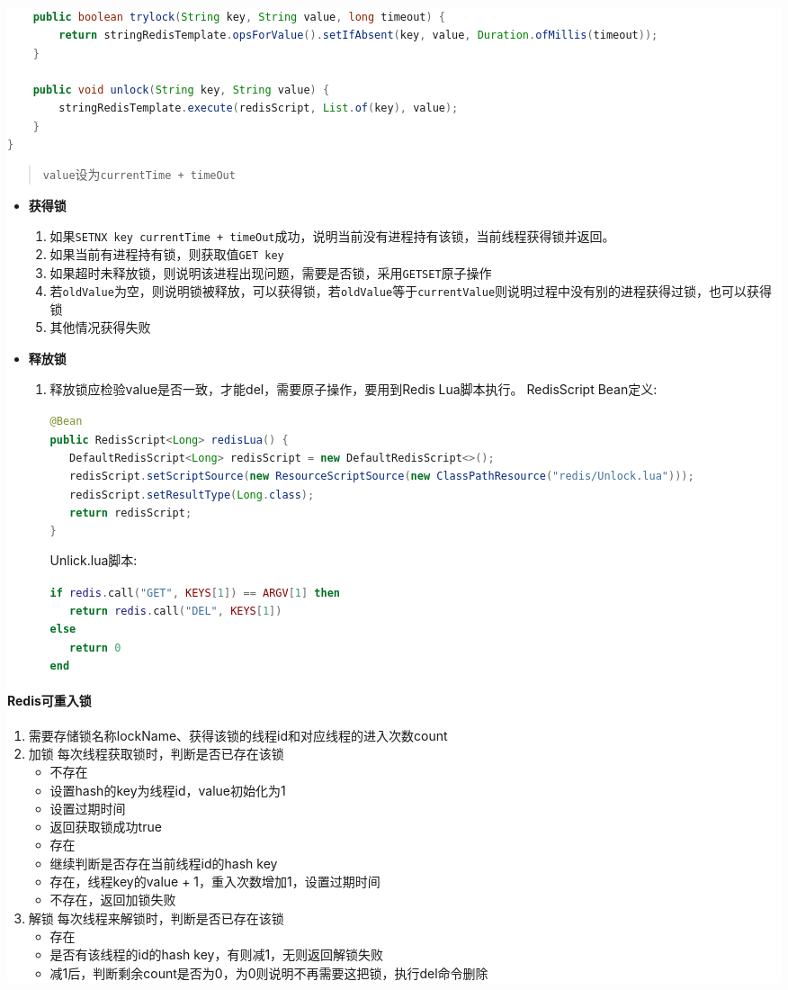 ```java
    public boolean trylock(String key, String value, long timeout) {
        return stringRedisTemplate.opsForValue().setIfAbsent(key, value, Duration.ofMillis(timeout));
    }

    public void unlock(String key, String value) {
        stringRedisTemplate.execute(redisScript, List.of(key), value);
    }
}
```

> `value`设为`currentTime + timeOut`

* **获得锁**
  
  1. 如果`SETNX key currentTime + timeOut`成功，说明当前没有进程持有该锁，当前线程获得锁并返回。
  2. 如果当前有进程持有锁，则获取值`GET key`
  3. 如果超时未释放锁，则说明该进程出现问题，需要是否锁，采用`GETSET`原子操作
  4. 若`oldValue`为空，则说明锁被释放，可以获得锁，若`oldValue`等于`currentValue`则说明过程中没有别的进程获得过锁，也可以获得锁
  5. 其他情况获得失败

* **释放锁**
  
  1. 释放锁应检验value是否一致，才能del，需要原子操作，要用到Redis Lua脚本执行。
     RedisScript Bean定义:
     
     ```java
     @Bean
     public RedisScript<Long> redisLua() {
        DefaultRedisScript<Long> redisScript = new DefaultRedisScript<>();
        redisScript.setScriptSource(new ResourceScriptSource(new ClassPathResource("redis/Unlock.lua")));
        redisScript.setResultType(Long.class);
        return redisScript;
     }
     ```
     
     Unlick.lua脚本:
     
     ```lua
     if redis.call("GET", KEYS[1]) == ARGV[1] then
        return redis.call("DEL", KEYS[1])
     else
        return 0
     end
     ```

#### Redis可重入锁

1. 需要存储锁名称lockName、获得该锁的线程id和对应线程的进入次数count
2. 加锁
   每次线程获取锁时，判断是否已存在该锁
   * 不存在
   * 设置hash的key为线程id，value初始化为1
   * 设置过期时间
   * 返回获取锁成功true
   * 存在
   * 继续判断是否存在当前线程id的hash key
   * 存在，线程key的value + 1，重入次数增加1，设置过期时间
   * 不存在，返回加锁失败
3. 解锁
   每次线程来解锁时，判断是否已存在该锁
   * 存在
   * 是否有该线程的id的hash key，有则减1，无则返回解锁失败
   * 减1后，判断剩余count是否为0，为0则说明不再需要这把锁，执行del命令删除
